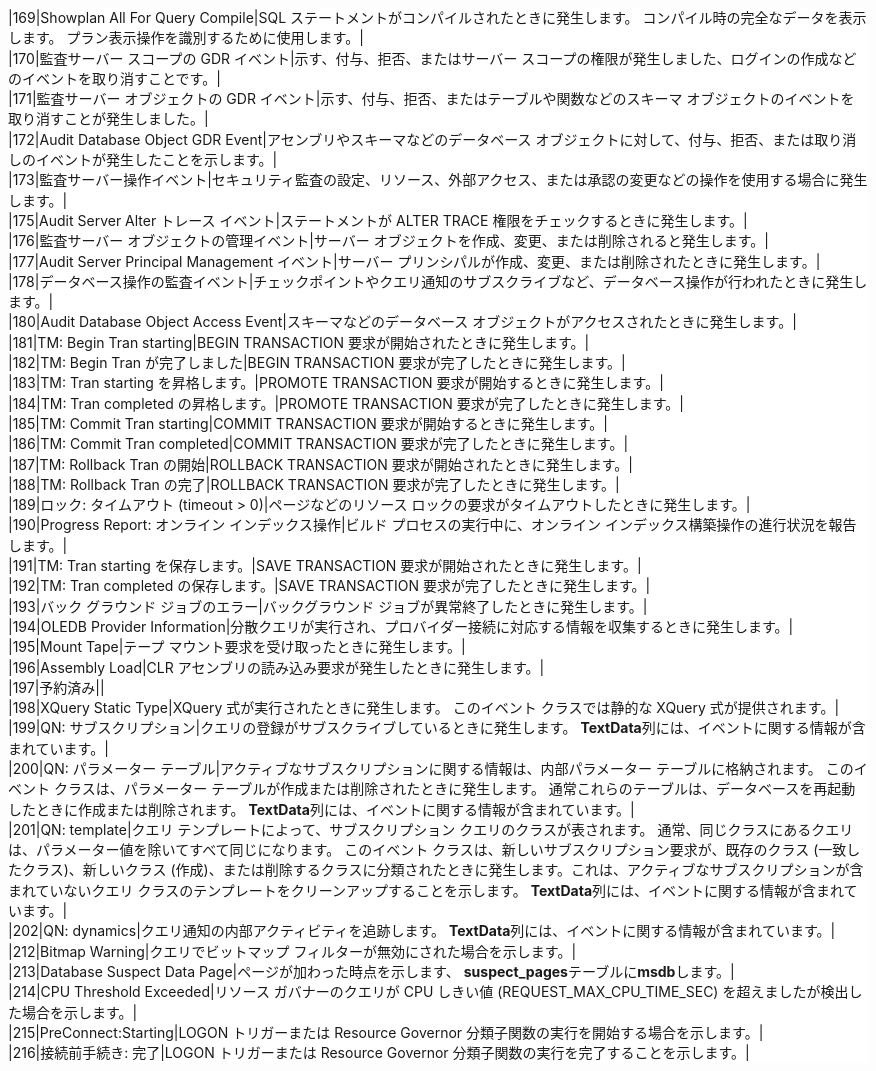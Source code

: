 |169|Showplan All For Query Compile|SQL ステートメントがコンパイルされたときに発生します。 コンパイル時の完全なデータを表示します。 プラン表示操作を識別するために使用します。|  
|170|監査サーバー スコープの GDR イベント|示す、付与、拒否、またはサーバー スコープの権限が発生しました、ログインの作成などのイベントを取り消すことです。|  
|171|監査サーバー オブジェクトの GDR イベント|示す、付与、拒否、またはテーブルや関数などのスキーマ オブジェクトのイベントを取り消すことが発生しました。|  
|172|Audit Database Object GDR Event|アセンブリやスキーマなどのデータベース オブジェクトに対して、付与、拒否、または取り消しのイベントが発生したことを示します。|  
|173|監査サーバー操作イベント|セキュリティ監査の設定、リソース、外部アクセス、または承認の変更などの操作を使用する場合に発生します。|  
|175|Audit Server Alter トレース イベント|ステートメントが ALTER TRACE 権限をチェックするときに発生します。|  
|176|監査サーバー オブジェクトの管理イベント|サーバー オブジェクトを作成、変更、または削除されると発生します。|  
|177|Audit Server Principal Management イベント|サーバー プリンシパルが作成、変更、または削除されたときに発生します。|  
|178|データベース操作の監査イベント|チェックポイントやクエリ通知のサブスクライブなど、データベース操作が行われたときに発生します。|  
|180|Audit Database Object Access Event|スキーマなどのデータベース オブジェクトがアクセスされたときに発生します。|  
|181|TM: Begin Tran starting|BEGIN TRANSACTION 要求が開始されたときに発生します。|  
|182|TM: Begin Tran が完了しました|BEGIN TRANSACTION 要求が完了したときに発生します。|  
|183|TM: Tran starting を昇格します。|PROMOTE TRANSACTION 要求が開始するときに発生します。|  
|184|TM: Tran completed の昇格します。|PROMOTE TRANSACTION 要求が完了したときに発生します。|  
|185|TM: Commit Tran starting|COMMIT TRANSACTION 要求が開始するときに発生します。|  
|186|TM: Commit Tran completed|COMMIT TRANSACTION 要求が完了したときに発生します。|  
|187|TM: Rollback Tran の開始|ROLLBACK TRANSACTION 要求が開始されたときに発生します。|  
|188|TM: Rollback Tran の完了|ROLLBACK TRANSACTION 要求が完了したときに発生します。|  
|189|ロック: タイムアウト (timeout > 0)|ページなどのリソース ロックの要求がタイムアウトしたときに発生します。|  
|190|Progress Report: オンライン インデックス操作|ビルド プロセスの実行中に、オンライン インデックス構築操作の進行状況を報告します。|  
|191|TM: Tran starting を保存します。|SAVE TRANSACTION 要求が開始されたときに発生します。|  
|192|TM: Tran completed の保存します。|SAVE TRANSACTION 要求が完了したときに発生します。|  
|193|バック グラウンド ジョブのエラー|バックグラウンド ジョブが異常終了したときに発生します。|  
|194|OLEDB Provider Information|分散クエリが実行され、プロバイダー接続に対応する情報を収集するときに発生します。|  
|195|Mount Tape|テープ マウント要求を受け取ったときに発生します。|  
|196|Assembly Load|CLR アセンブリの読み込み要求が発生したときに発生します。|  
|197|予約済み||  
|198|XQuery Static Type|XQuery 式が実行されたときに発生します。 このイベント クラスでは静的な XQuery 式が提供されます。|  
|199|QN: サブスクリプション|クエリの登録がサブスクライブしているときに発生します。 **TextData**列には、イベントに関する情報が含まれています。|  
|200|QN: パラメーター テーブル|アクティブなサブスクリプションに関する情報は、内部パラメーター テーブルに格納されます。 このイベント クラスは、パラメーター テーブルが作成または削除されたときに発生します。 通常これらのテーブルは、データベースを再起動したときに作成または削除されます。 **TextData**列には、イベントに関する情報が含まれています。|  
|201|QN: template|クエリ テンプレートによって、サブスクリプション クエリのクラスが表されます。 通常、同じクラスにあるクエリは、パラメーター値を除いてすべて同じになります。 このイベント クラスは、新しいサブスクリプション要求が、既存のクラス (一致したクラス)、新しいクラス (作成)、または削除するクラスに分類されたときに発生します。これは、アクティブなサブスクリプションが含まれていないクエリ クラスのテンプレートをクリーンアップすることを示します。 **TextData**列には、イベントに関する情報が含まれています。|  
|202|QN: dynamics|クエリ通知の内部アクティビティを追跡します。 **TextData**列には、イベントに関する情報が含まれています。|  
|212|Bitmap Warning|クエリでビットマップ フィルターが無効にされた場合を示します。|  
|213|Database Suspect Data Page|ページが加わった時点を示します、 **suspect_pages**テーブルに**msdb**します。|  
|214|CPU Threshold Exceeded|リソース ガバナーのクエリが CPU しきい値 (REQUEST_MAX_CPU_TIME_SEC) を超えましたが検出した場合を示します。|  
|215|PreConnect:Starting|LOGON トリガーまたは Resource Governor 分類子関数の実行を開始する場合を示します。|  
|216|接続前手続き: 完了|LOGON トリガーまたは Resource Governor 分類子関数の実行を完了することを示します。|  